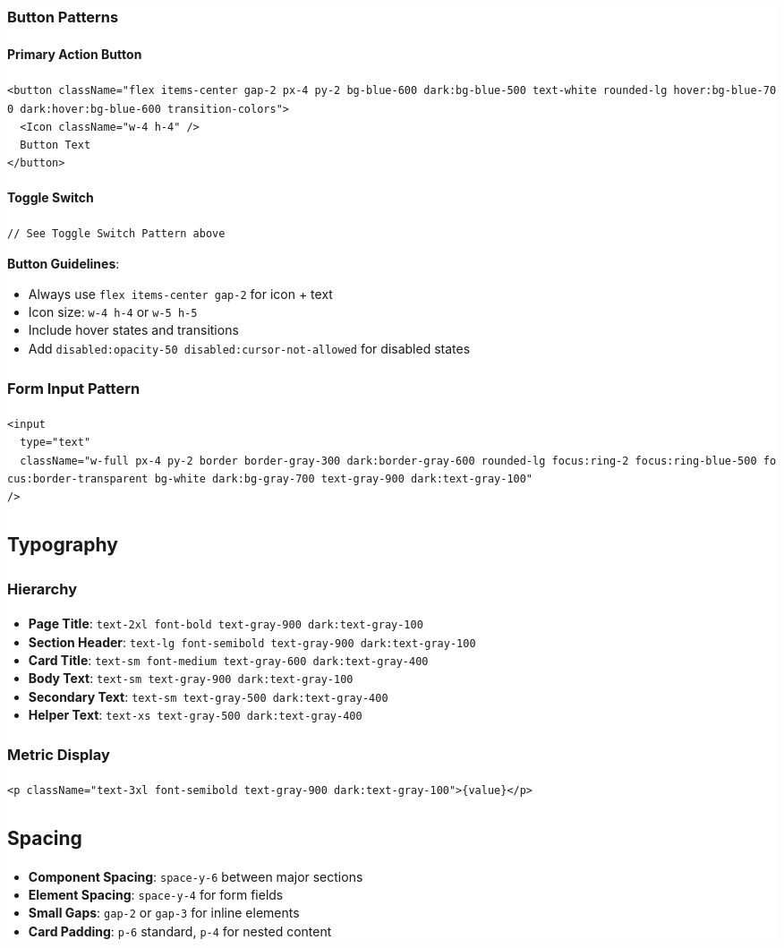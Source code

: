 ### Button Patterns

#### Primary Action Button
```tsx
<button className="flex items-center gap-2 px-4 py-2 bg-blue-600 dark:bg-blue-500 text-white rounded-lg hover:bg-blue-700 dark:hover:bg-blue-600 transition-colors">
  <Icon className="w-4 h-4" />
  Button Text
</button>
```

#### Toggle Switch
```tsx
// See Toggle Switch Pattern above
```

**Button Guidelines**:
- Always use `flex items-center gap-2` for icon + text
- Icon size: `w-4 h-4` or `w-5 h-5`
- Include hover states and transitions
- Add `disabled:opacity-50 disabled:cursor-not-allowed` for disabled states

### Form Input Pattern

```tsx
<input
  type="text"
  className="w-full px-4 py-2 border border-gray-300 dark:border-gray-600 rounded-lg focus:ring-2 focus:ring-blue-500 focus:border-transparent bg-white dark:bg-gray-700 text-gray-900 dark:text-gray-100"
/>
```

## Typography

### Hierarchy
- **Page Title**: `text-2xl font-bold text-gray-900 dark:text-gray-100`
- **Section Header**: `text-lg font-semibold text-gray-900 dark:text-gray-100`
- **Card Title**: `text-sm font-medium text-gray-600 dark:text-gray-400`
- **Body Text**: `text-sm text-gray-900 dark:text-gray-100`
- **Secondary Text**: `text-sm text-gray-500 dark:text-gray-400`
- **Helper Text**: `text-xs text-gray-500 dark:text-gray-400`

### Metric Display
```tsx
<p className="text-3xl font-semibold text-gray-900 dark:text-gray-100">{value}</p>
```

## Spacing

- **Component Spacing**: `space-y-6` between major sections
- **Element Spacing**: `space-y-4` for form fields
- **Small Gaps**: `gap-2` or `gap-3` for inline elements
- **Card Padding**: `p-6` standard, `p-4` for nested content
